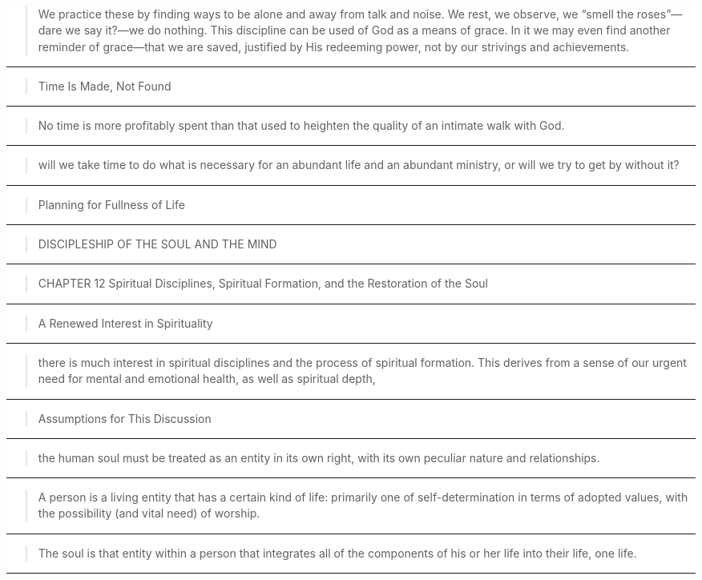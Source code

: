 >We practice these by finding ways to be alone and away from talk and noise. We rest, we observe, we “smell the roses”—dare we say it?—we do nothing. This discipline can be used of God as a means of grace. In it we may even find another reminder of grace—that we are saved, justified by His redeeming power, not by our strivings and achievements.

---

>Time Is Made, Not Found

---

>No time is more profitably spent than that used to heighten the quality of an intimate walk with God.

---

>will we take time to do what is necessary for an abundant life and an abundant ministry, or will we try to get by without it?

---

>Planning for Fullness of Life

---

>DISCIPLESHIP OF THE SOUL AND THE MIND

---

>CHAPTER 12 Spiritual Disciplines, Spiritual Formation, and the Restoration of the Soul

---

>A Renewed Interest in Spirituality

---

>there is much interest in spiritual disciplines and the process of spiritual formation. This derives from a sense of our urgent need for mental and emotional health, as well as spiritual depth,

---

>Assumptions for This Discussion

---

>the human soul must be treated as an entity in its own right, with its own peculiar nature and relationships.

---

>A person is a living entity that has a certain kind of life: primarily one of self-determination in terms of adopted values, with the possibility (and vital need) of worship.

---

>The soul is that entity within a person that integrates all of the components of his or her life into their life, one life.

---
